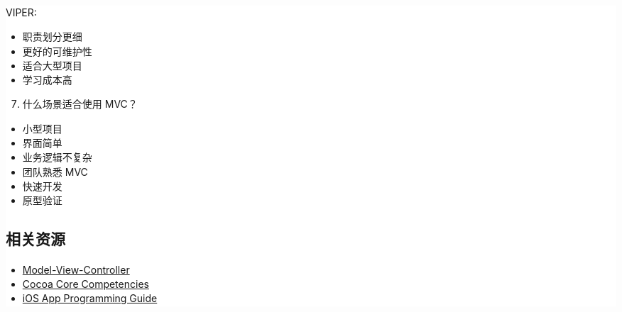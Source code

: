 VIPER:
- 职责划分更细
- 更好的可维护性
- 适合大型项目
- 学习成本高

7. 什么场景适合使用 MVC？
- 小型项目
- 界面简单
- 业务逻辑不复杂
- 团队熟悉 MVC
- 快速开发
- 原型验证

## 相关资源

- [Model-View-Controller](https://developer.apple.com/library/archive/documentation/General/Conceptual/DevPedia-CocoaCore/MVC.html)
- [Cocoa Core Competencies](https://developer.apple.com/library/archive/documentation/General/Conceptual/DevPedia-CocoaCore/Cocoa.html)
- [iOS App Programming Guide](https://developer.apple.com/library/archive/documentation/iPhone/Conceptual/iPhoneOSProgrammingGuide/Introduction/Introduction.html) 